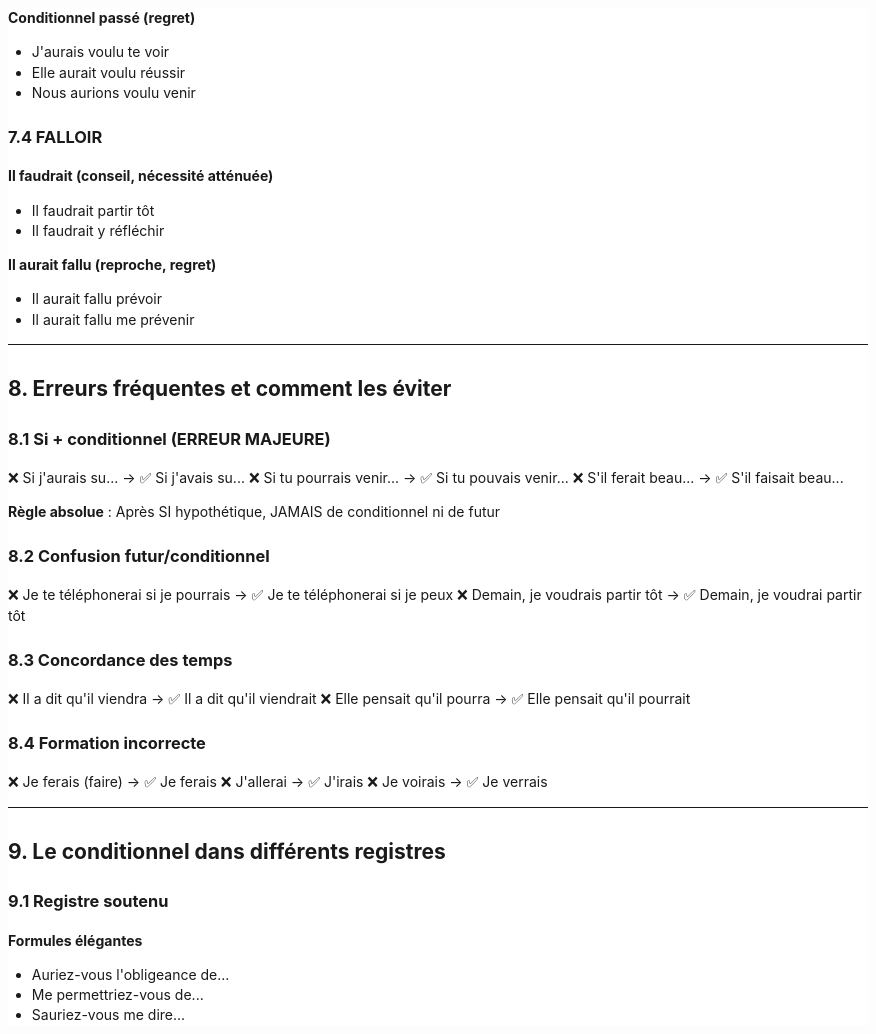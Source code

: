 **Conditionnel passé (regret)**
- J'aurais voulu te voir
- Elle aurait voulu réussir
- Nous aurions voulu venir

### 7.4 FALLOIR

**Il faudrait (conseil, nécessité atténuée)**
- Il faudrait partir tôt
- Il faudrait y réfléchir

**Il aurait fallu (reproche, regret)**
- Il aurait fallu prévoir
- Il aurait fallu me prévenir

---

## 8. Erreurs fréquentes et comment les éviter

### 8.1 Si + conditionnel (ERREUR MAJEURE)

❌ Si j'aurais su... → ✅ Si j'avais su...
❌ Si tu pourrais venir... → ✅ Si tu pouvais venir...
❌ S'il ferait beau... → ✅ S'il faisait beau...

**Règle absolue** : Après SI hypothétique, JAMAIS de conditionnel ni de futur

### 8.2 Confusion futur/conditionnel

❌ Je te téléphonerai si je pourrais → ✅ Je te téléphonerai si je peux
❌ Demain, je voudrais partir tôt → ✅ Demain, je voudrai partir tôt

### 8.3 Concordance des temps

❌ Il a dit qu'il viendra → ✅ Il a dit qu'il viendrait
❌ Elle pensait qu'il pourra → ✅ Elle pensait qu'il pourrait

### 8.4 Formation incorrecte

❌ Je ferais (faire) → ✅ Je ferais
❌ J'allerai → ✅ J'irais
❌ Je voirais → ✅ Je verrais

---

## 9. Le conditionnel dans différents registres

### 9.1 Registre soutenu

**Formules élégantes**
- Auriez-vous l'obligeance de...
- Me permettriez-vous de...
- Sauriez-vous me dire...
